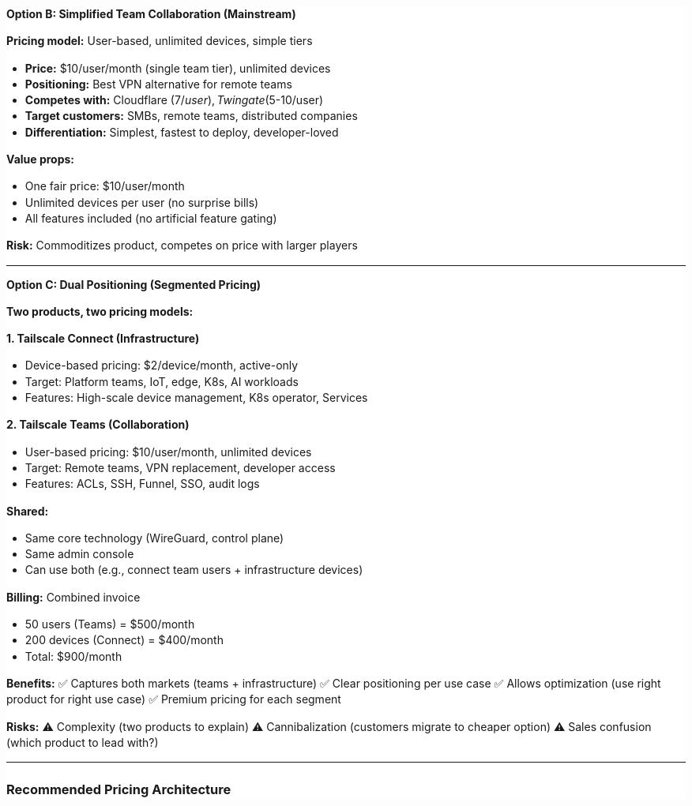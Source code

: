 **Option B: Simplified Team Collaboration (Mainstream)**

**Pricing model:** User-based, unlimited devices, simple tiers
- **Price:** $10/user/month (single team tier), unlimited devices
- **Positioning:** Best VPN alternative for remote teams
- **Competes with:** Cloudflare ($7/user), Twingate ($5-10/user)
- **Target customers:** SMBs, remote teams, distributed companies
- **Differentiation:** Simplest, fastest to deploy, developer-loved

**Value props:**
- One fair price: $10/user/month
- Unlimited devices per user (no surprise bills)
- All features included (no artificial feature gating)

**Risk:** Commoditizes product, competes on price with larger players

---

**Option C: Dual Positioning (Segmented Pricing)**

**Two products, two pricing models:**

**1. Tailscale Connect (Infrastructure)**
- Device-based pricing: $2/device/month, active-only
- Target: Platform teams, IoT, edge, K8s, AI workloads
- Features: High-scale device management, K8s operator, Services

**2. Tailscale Teams (Collaboration)**
- User-based pricing: $10/user/month, unlimited devices
- Target: Remote teams, VPN replacement, developer access
- Features: ACLs, SSH, Funnel, SSO, audit logs

**Shared:**
- Same core technology (WireGuard, control plane)
- Same admin console
- Can use both (e.g., connect team users + infrastructure devices)

**Billing:** Combined invoice
- 50 users (Teams) = $500/month
- 200 devices (Connect) = $400/month
- Total: $900/month

**Benefits:**
✅ Captures both markets (teams + infrastructure)
✅ Clear positioning per use case
✅ Allows optimization (use right product for right use case)
✅ Premium pricing for each segment

**Risks:**
⚠️ Complexity (two products to explain)
⚠️ Cannibalization (customers migrate to cheaper option)
⚠️ Sales confusion (which product to lead with?)

---

### Recommended Pricing Architecture
